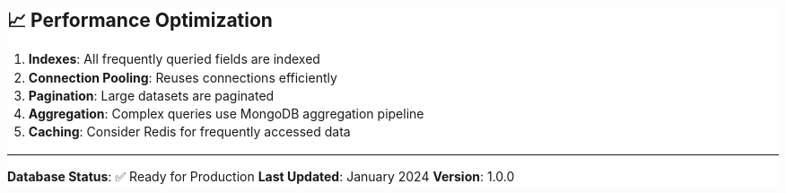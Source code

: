 ## 📈 Performance Optimization

1. **Indexes**: All frequently queried fields are indexed
2. **Connection Pooling**: Reuses connections efficiently
3. **Pagination**: Large datasets are paginated
4. **Aggregation**: Complex queries use MongoDB aggregation pipeline
5. **Caching**: Consider Redis for frequently accessed data

---

**Database Status**: ✅ Ready for Production
**Last Updated**: January 2024
**Version**: 1.0.0
